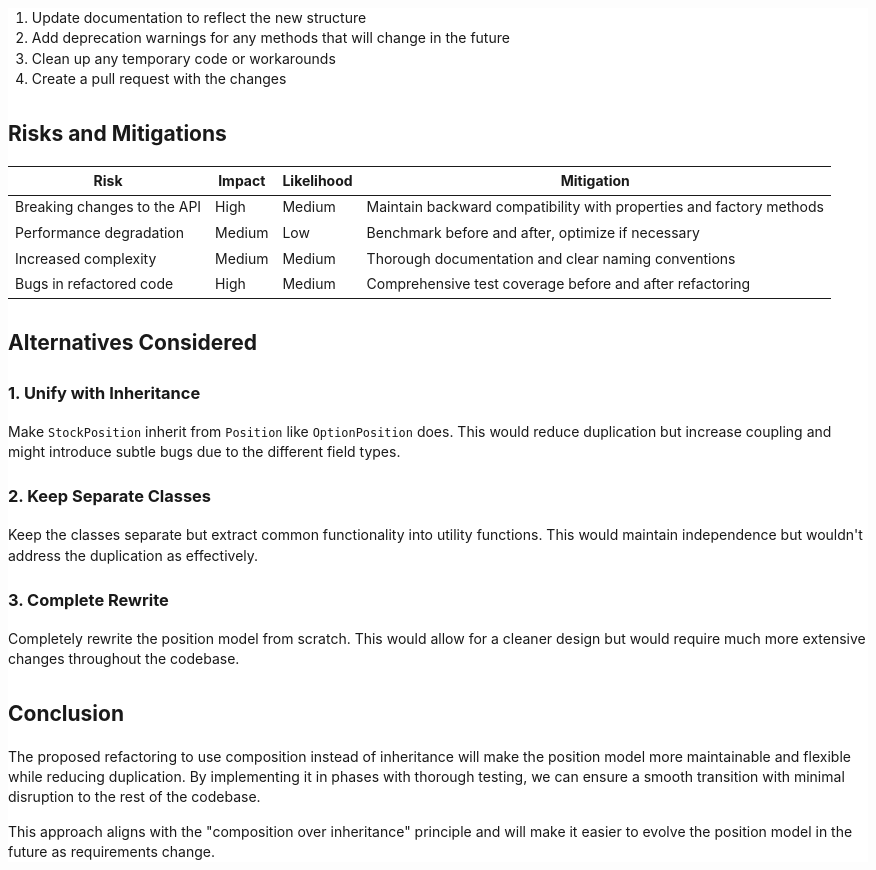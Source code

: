 1. Update documentation to reflect the new structure
2. Add deprecation warnings for any methods that will change in the future
3. Clean up any temporary code or workarounds
4. Create a pull request with the changes

## Risks and Mitigations

| Risk | Impact | Likelihood | Mitigation |
|------|--------|------------|------------|
| Breaking changes to the API | High | Medium | Maintain backward compatibility with properties and factory methods |
| Performance degradation | Medium | Low | Benchmark before and after, optimize if necessary |
| Increased complexity | Medium | Medium | Thorough documentation and clear naming conventions |
| Bugs in refactored code | High | Medium | Comprehensive test coverage before and after refactoring |

## Alternatives Considered

### 1. Unify with Inheritance

Make `StockPosition` inherit from `Position` like `OptionPosition` does. This would reduce duplication but increase coupling and might introduce subtle bugs due to the different field types.

### 2. Keep Separate Classes

Keep the classes separate but extract common functionality into utility functions. This would maintain independence but wouldn't address the duplication as effectively.

### 3. Complete Rewrite

Completely rewrite the position model from scratch. This would allow for a cleaner design but would require much more extensive changes throughout the codebase.

## Conclusion

The proposed refactoring to use composition instead of inheritance will make the position model more maintainable and flexible while reducing duplication. By implementing it in phases with thorough testing, we can ensure a smooth transition with minimal disruption to the rest of the codebase.

This approach aligns with the "composition over inheritance" principle and will make it easier to evolve the position model in the future as requirements change.
